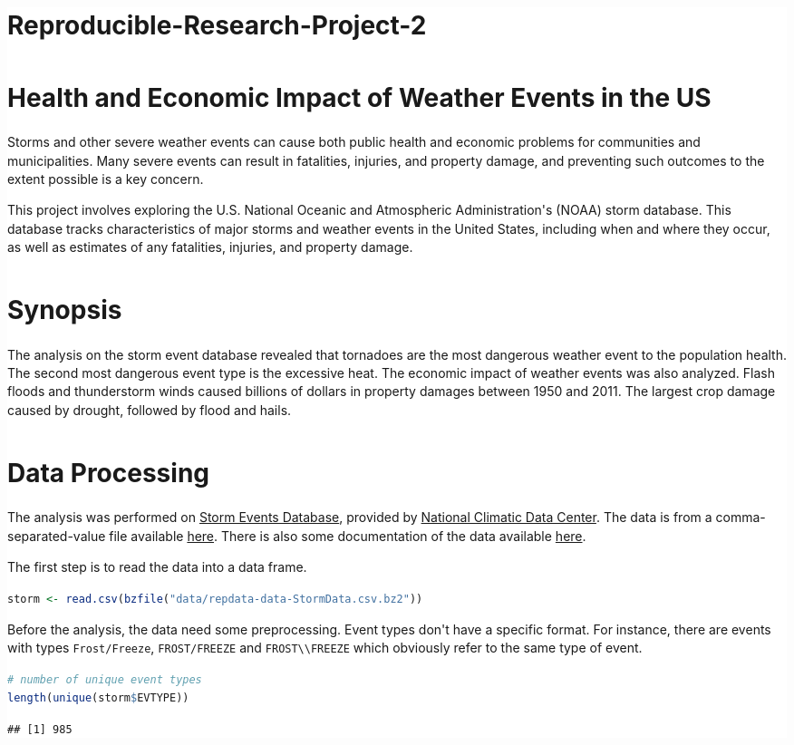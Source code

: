 # Reproducible-Research-Project-2
Health and Economic Impact of Weather Events in the US
======================================================


Storms and other severe weather events can cause both public health and economic
problems for communities and municipalities. Many severe events can result in
fatalities, injuries, and property damage, and preventing such outcomes to the extent
possible is a key concern.

This project involves exploring the U.S. National Oceanic and Atmospheric
Administration's (NOAA) storm database. This database tracks characteristics of major
storms and weather events in the United States, including when and where they occur, as
well as estimates of any fatalities, injuries, and property damage.

Synopsis
========

The analysis on the storm event database revealed that tornadoes are the most
dangerous weather event to the population health. The second most dangerous
event type is the excessive heat. The economic impact of weather events was
also analyzed. Flash floods and thunderstorm winds caused billions of dollars
in property damages between 1950 and 2011. The largest crop damage caused by
drought, followed by flood and hails.


Data Processing
===============

The analysis was performed on
[Storm Events Database](http://www.ncdc.noaa.gov/stormevents/ftp.jsp), provided by
[National Climatic Data Center](http://www.ncdc.noaa.gov/). The data is from a comma-separated-value file available
[here](https://d396qusza40orc.cloudfront.net/repdata%2Fdata%2FStormData.csv.bz2).
There is also some documentation of the data available
[here](https://d396qusza40orc.cloudfront.net/repdata%2Fpeer2_doc%2Fpd01016005curr.pdf).

The first step is to read the data into a data frame.

```r
storm <- read.csv(bzfile("data/repdata-data-StormData.csv.bz2"))
```

Before the analysis, the data need some preprocessing. Event types don't have a
specific format. For instance, there are events with types `Frost/Freeze`,
`FROST/FREEZE` and `FROST\\FREEZE` which obviously refer to the same type of
event.



```r
# number of unique event types
length(unique(storm$EVTYPE))
```

```
## [1] 985
```
